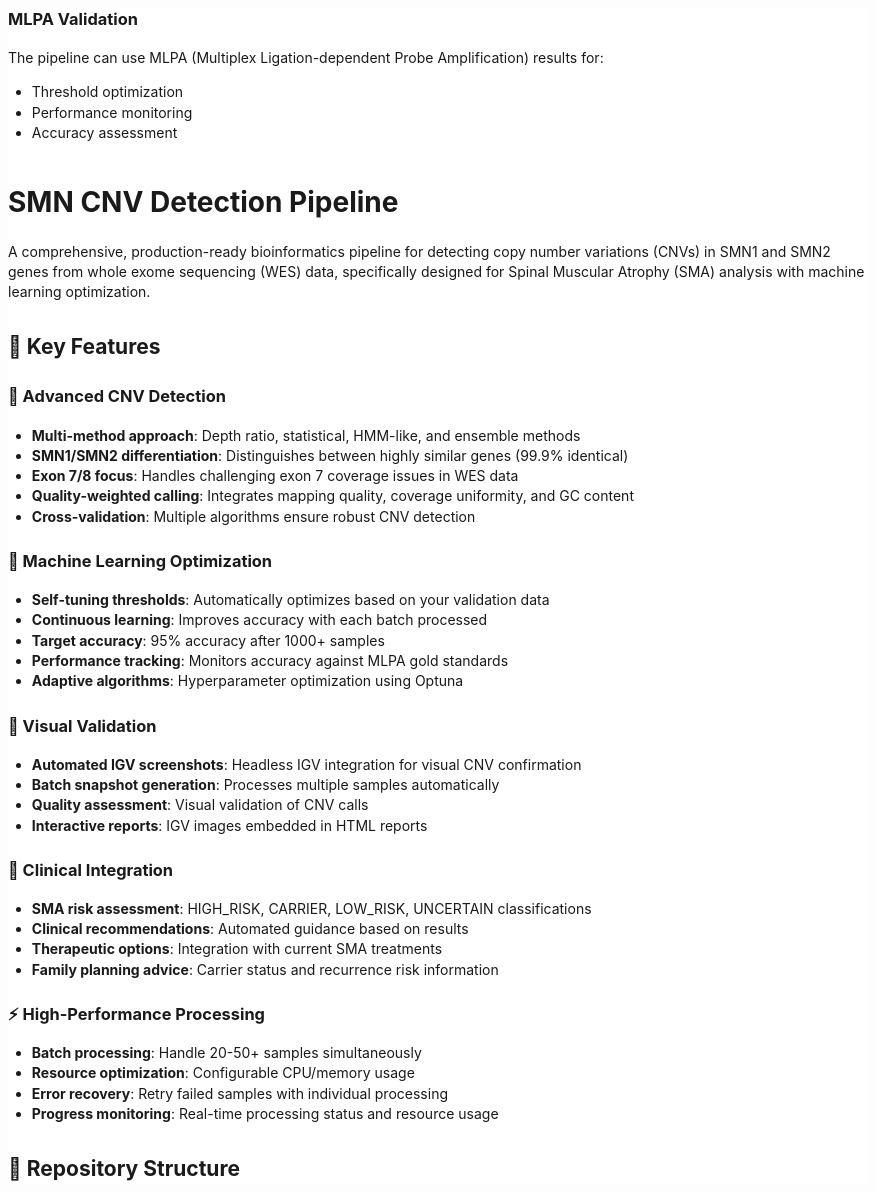 ### MLPA Validation
The pipeline can use MLPA (Multiplex Ligation-dependent Probe Amplification) results for:
- Threshold optimization
- Performance monitoring
- Accuracy assessment

# SMN CNV Detection Pipeline

A comprehensive, production-ready bioinformatics pipeline for detecting copy number variations (CNVs) in SMN1 and SMN2 genes from whole exome sequencing (WES) data, specifically designed for Spinal Muscular Atrophy (SMA) analysis with machine learning optimization.

## 🧬 **Key Features**

### **🔬 Advanced CNV Detection**
- **Multi-method approach**: Depth ratio, statistical, HMM-like, and ensemble methods
- **SMN1/SMN2 differentiation**: Distinguishes between highly similar genes (99.9% identical)
- **Exon 7/8 focus**: Handles challenging exon 7 coverage issues in WES data
- **Quality-weighted calling**: Integrates mapping quality, coverage uniformity, and GC content
- **Cross-validation**: Multiple algorithms ensure robust CNV detection

### **🤖 Machine Learning Optimization**
- **Self-tuning thresholds**: Automatically optimizes based on your validation data
- **Continuous learning**: Improves accuracy with each batch processed
- **Target accuracy**: 95% accuracy after 1000+ samples
- **Performance tracking**: Monitors accuracy against MLPA gold standards
- **Adaptive algorithms**: Hyperparameter optimization using Optuna

### **📸 Visual Validation**
- **Automated IGV screenshots**: Headless IGV integration for visual CNV confirmation
- **Batch snapshot generation**: Processes multiple samples automatically
- **Quality assessment**: Visual validation of CNV calls
- **Interactive reports**: IGV images embedded in HTML reports

### **🏥 Clinical Integration**
- **SMA risk assessment**: HIGH_RISK, CARRIER, LOW_RISK, UNCERTAIN classifications
- **Clinical recommendations**: Automated guidance based on results
- **Therapeutic options**: Integration with current SMA treatments
- **Family planning advice**: Carrier status and recurrence risk information

### **⚡ High-Performance Processing**
- **Batch processing**: Handle 20-50+ samples simultaneously
- **Resource optimization**: Configurable CPU/memory usage
- **Error recovery**: Retry failed samples with individual processing
- **Progress monitoring**: Real-time processing status and resource usage

## 📁 **Repository Structure**
